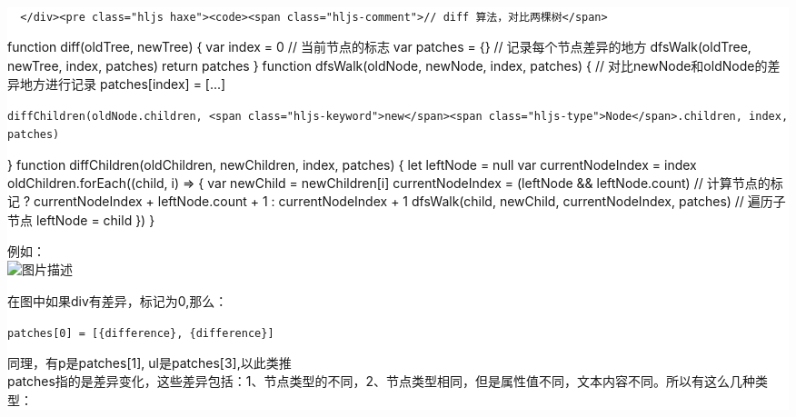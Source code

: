       </div><pre class="hljs haxe"><code><span class="hljs-comment">// diff 算法，对比两棵树</span>
<span class="hljs-function"><span class="hljs-keyword">function</span> <span class="hljs-title">diff</span></span>(oldTree, <span class="hljs-keyword">new</span><span class="hljs-type">Tree</span>) {
    <span class="hljs-keyword">var</span> index = <span class="hljs-number">0</span>   <span class="hljs-comment">// 当前节点的标志</span>
    <span class="hljs-keyword">var</span> patches = {} <span class="hljs-comment">// 记录每个节点差异的地方</span>
    dfsWalk(oldTree, <span class="hljs-keyword">new</span><span class="hljs-type">Tree</span>, index, patches)
    <span class="hljs-keyword">return</span> patches
}
<span class="hljs-function"><span class="hljs-keyword">function</span> <span class="hljs-title">dfsWalk</span></span>(oldNode, <span class="hljs-keyword">new</span><span class="hljs-type">Node</span>, index, patches) {
    <span class="hljs-comment">// 对比newNode和oldNode的差异地方进行记录</span>
    patches[index] = [...]

    diffChildren(oldNode.children, <span class="hljs-keyword">new</span><span class="hljs-type">Node</span>.children, index, patches)
}
<span class="hljs-function"><span class="hljs-keyword">function</span> <span class="hljs-title">diffChildren</span></span>(oldChildren, <span class="hljs-keyword">new</span><span class="hljs-type">Children</span>, index, patches) {
    let leftNode = <span class="hljs-literal">null</span>
    <span class="hljs-keyword">var</span> currentNodeIndex = index
    oldChildren.forEach((child, i) =&gt; {
        <span class="hljs-keyword">var</span> <span class="hljs-keyword">new</span><span class="hljs-type">Child</span> = <span class="hljs-keyword">new</span><span class="hljs-type">Children</span>[i]
        currentNodeIndex =  (leftNode &amp;&amp; leftNode.count) <span class="hljs-comment">// 计算节点的标记</span>
                ? currentNodeIndex + leftNode.count + <span class="hljs-number">1</span>
                : <span class="hljs-type">currentNodeIndex </span>+ <span class="hljs-number">1</span>
        dfsWalk(child, <span class="hljs-keyword">new</span><span class="hljs-type">Child</span>, currentNodeIndex, patches) <span class="hljs-comment">// 遍历子节点</span>
        leftNode = child
    })
}</code></pre>
<p>例如：<br><span class="img-wrap"><img data-src="/img/bVZtT0?w=355&amp;h=239" src="https://static.alili.tech/img/bVZtT0?w=355&amp;h=239" alt="图片描述" title="图片描述" style="cursor: pointer; display: inline;"></span></p>
<p>在图中如果div有差异，标记为0,那么：</p>
<div class="widget-codetool" style="display:none;">
      <div class="widget-codetool--inner">
      <span class="selectCode code-tool" data-toggle="tooltip" data-placement="top" title="" data-original-title="全选"></span>
      <span type="button" class="copyCode code-tool" data-toggle="tooltip" data-placement="top" data-clipboard-text="patches[0] = [{difference}, {difference}]
" title="" data-original-title="复制"></span>
      <span type="button" class="saveToNote code-tool" data-toggle="tooltip" data-placement="top" title="" data-original-title="放进笔记"></span>
      </div>
      </div><pre class="hljs accesslog"><code>patches<span class="hljs-string">[0]</span> = <span class="hljs-string">[{difference}, {difference}]</span>
</code></pre>
<p>同理，有p是patches[1], ul是patches[3],以此类推<br>patches指的是差异变化，这些差异包括：1、节点类型的不同，2、节点类型相同，但是属性值不同，文本内容不同。所以有这么几种类型：</p>
<div class="widget-codetool" style="display:none;">
      <div class="widget-codetool--inner">
      <span class="selectCode code-tool" data-toggle="tooltip" data-placement="top" title="" data-original-title="全选"></span>
      <span type="button" class="copyCode code-tool" data-toggle="tooltip" data-placement="top" data-clipboard-text="var REPLACE = 0,    // replace 替换
    REORDER = 1,    // reorder 父节点中子节点的操作
    PROPS   = 2,    // props 属性的变化
    TEXT    = 3     // text 文本内容的变化
" title="" data-original-title="复制"></span>